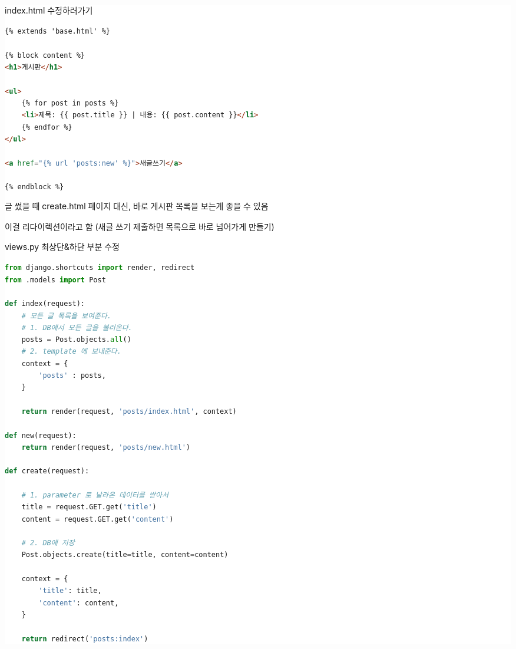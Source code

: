 ```python
```



index.html 수정하러가기

```html
{% extends 'base.html' %}

{% block content %}
<h1>게시판</h1>

<ul>
    {% for post in posts %}
    <li>제목: {{ post.title }} | 내용: {{ post.content }}</li>
    {% endfor %}
</ul>

<a href="{% url 'posts:new' %}">새글쓰기</a>

{% endblock %}
```



글 썼을 때 create.html 페이지 대신, 바로 게시판 목록을 보는게 좋을 수 있음

이걸 리다이렉션이라고 함 (새글 쓰기 제출하면 목록으로 바로 넘어가게 만들기)

views.py 최상단&하단 부분 수정

```python
from django.shortcuts import render, redirect
from .models import Post

def index(request):
    # 모든 글 목록을 보여준다.
    # 1. DB에서 모든 글을 불러온다.
    posts = Post.objects.all()
    # 2. template 에 보내준다.
    context = {
        'posts' : posts,
    }
    
    return render(request, 'posts/index.html', context)

def new(request):
    return render(request, 'posts/new.html')

def create(request):
    
    # 1. parameter 로 날라온 데이터를 받아서
    title = request.GET.get('title')
    content = request.GET.get('content')
    
    # 2. DB에 저장
    Post.objects.create(title=title, content=content)
    
    context = {
        'title': title,
        'content': content, 
    }
    
    return redirect('posts:index')
```
